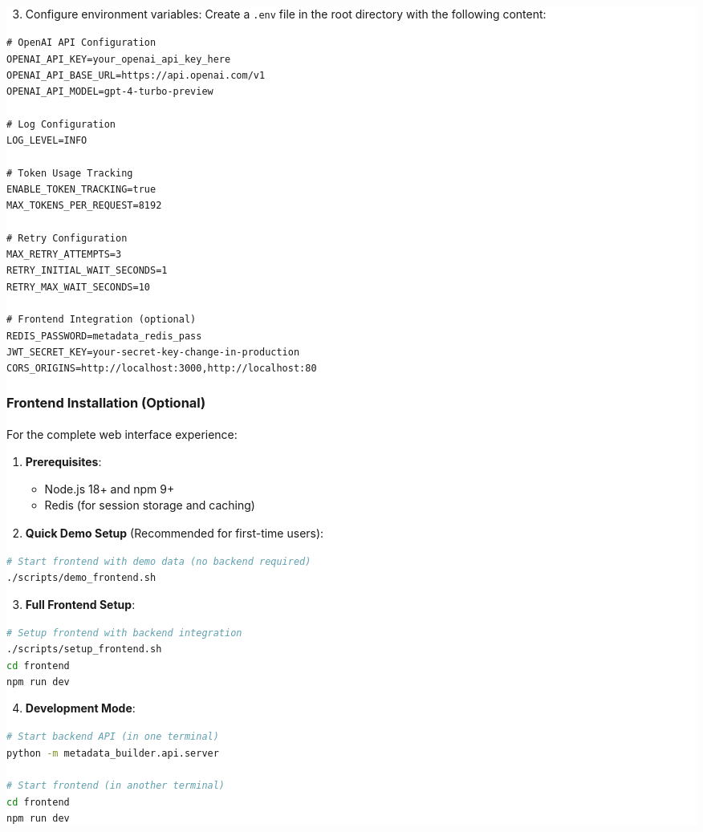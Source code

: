3. Configure environment variables:
Create a `.env` file in the root directory with the following content:
```
# OpenAI API Configuration
OPENAI_API_KEY=your_openai_api_key_here
OPENAI_API_BASE_URL=https://api.openai.com/v1
OPENAI_API_MODEL=gpt-4-turbo-preview

# Log Configuration
LOG_LEVEL=INFO

# Token Usage Tracking
ENABLE_TOKEN_TRACKING=true
MAX_TOKENS_PER_REQUEST=8192

# Retry Configuration
MAX_RETRY_ATTEMPTS=3
RETRY_INITIAL_WAIT_SECONDS=1
RETRY_MAX_WAIT_SECONDS=10

# Frontend Integration (optional)
REDIS_PASSWORD=metadata_redis_pass
JWT_SECRET_KEY=your-secret-key-change-in-production
CORS_ORIGINS=http://localhost:3000,http://localhost:80
```

### Frontend Installation (Optional)

For the complete web interface experience:

1. **Prerequisites**:
   - Node.js 18+ and npm 9+
   - Redis (for session storage and caching)

2. **Quick Demo Setup** (Recommended for first-time users):
```bash
# Start frontend with demo data (no backend required)
./scripts/demo_frontend.sh
```

3. **Full Frontend Setup**:
```bash
# Setup frontend with backend integration
./scripts/setup_frontend.sh
cd frontend
npm run dev
```

4. **Development Mode**:
```bash
# Start backend API (in one terminal)
python -m metadata_builder.api.server

# Start frontend (in another terminal)
cd frontend
npm run dev
```
